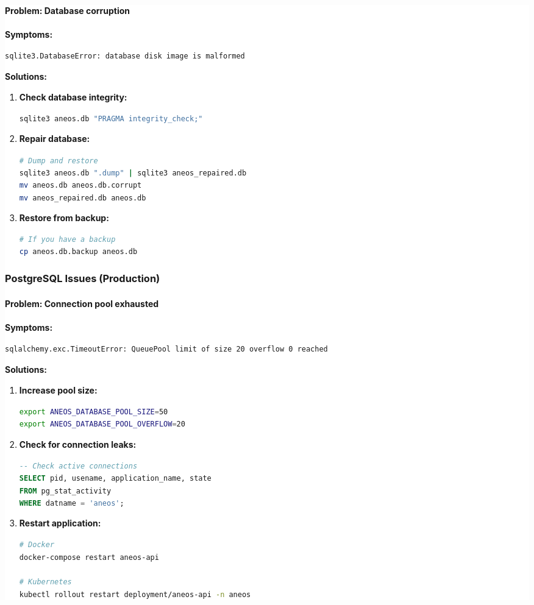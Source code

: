 #### Problem: Database corruption

**Symptoms:**
```
sqlite3.DatabaseError: database disk image is malformed
```

**Solutions:**

1. **Check database integrity:**
   ```bash
   sqlite3 aneos.db "PRAGMA integrity_check;"
   ```

2. **Repair database:**
   ```bash
   # Dump and restore
   sqlite3 aneos.db ".dump" | sqlite3 aneos_repaired.db
   mv aneos.db aneos.db.corrupt
   mv aneos_repaired.db aneos.db
   ```

3. **Restore from backup:**
   ```bash
   # If you have a backup
   cp aneos.db.backup aneos.db
   ```

### PostgreSQL Issues (Production)

#### Problem: Connection pool exhausted

**Symptoms:**
```
sqlalchemy.exc.TimeoutError: QueuePool limit of size 20 overflow 0 reached
```

**Solutions:**

1. **Increase pool size:**
   ```bash
   export ANEOS_DATABASE_POOL_SIZE=50
   export ANEOS_DATABASE_POOL_OVERFLOW=20
   ```

2. **Check for connection leaks:**
   ```sql
   -- Check active connections
   SELECT pid, usename, application_name, state 
   FROM pg_stat_activity 
   WHERE datname = 'aneos';
   ```

3. **Restart application:**
   ```bash
   # Docker
   docker-compose restart aneos-api
   
   # Kubernetes
   kubectl rollout restart deployment/aneos-api -n aneos
   ```
